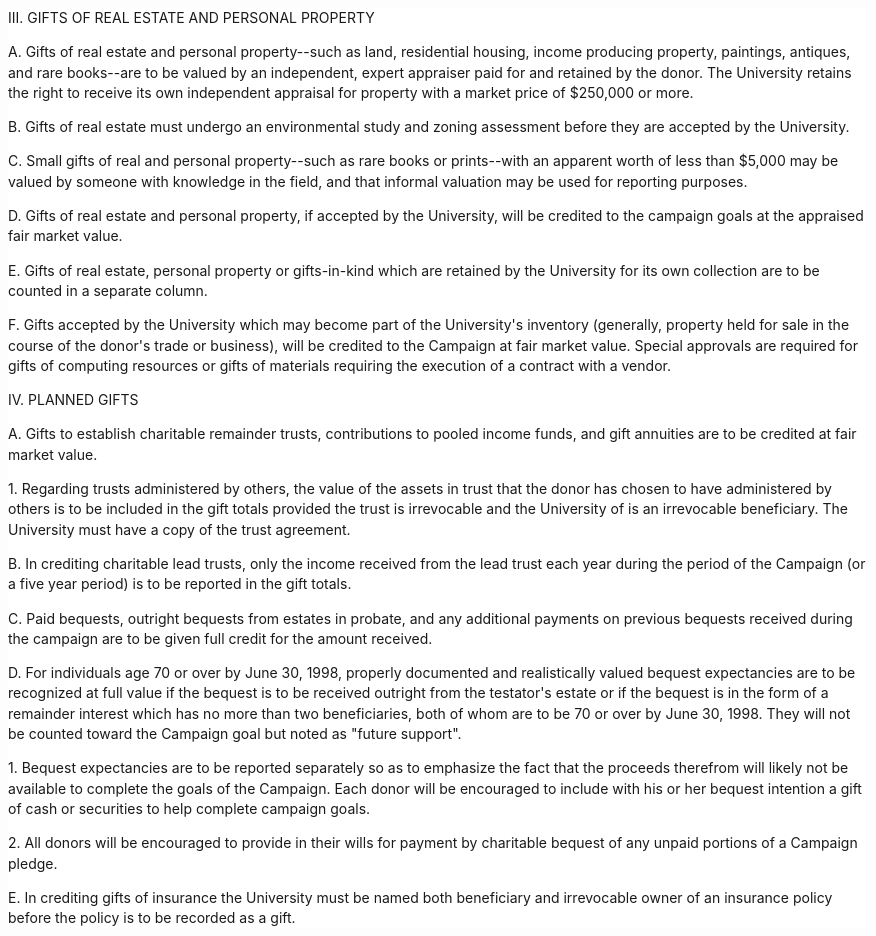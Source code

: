III. GIFTS OF REAL ESTATE AND PERSONAL PROPERTY

A. Gifts of real estate and personal property--such as land, residential housing, income producing property, paintings, antiques, and rare books--are to be valued by an independent, expert appraiser paid for and retained by the donor. The University retains the right to receive its own independent appraisal for property with a market price of $250,000 or more.

B. Gifts of real estate must undergo an environmental study and zoning assessment before they are accepted by the University.

C. Small gifts of real and personal property--such as rare books or prints--with an apparent worth of less than $5,000 may be valued by someone with knowledge in the field, and that informal valuation may be used for reporting purposes.

D. Gifts of real estate and personal property, if accepted by the University, will be credited to the campaign goals at the appraised fair market value.

E. Gifts of real estate, personal property or gifts-in-kind which are retained by the University for its own collection are to be counted in a separate column.

F. Gifts accepted by the University which may become part of the University's inventory (generally, property held for sale in the course of the donor's trade or business), will be credited to the Campaign at fair market value. Special approvals are required for gifts of computing resources or gifts of materials requiring the execution of a contract with a vendor.

IV. PLANNED GIFTS

A. Gifts to establish charitable remainder trusts, contributions to pooled income funds, and gift annuities are to be credited at fair market value.

1\. Regarding trusts administered by others, the value of the assets in trust that the donor has chosen to have administered by others is to be included in the gift totals provided the trust is irrevocable and the University of is an irrevocable beneficiary. The University must have a copy of the trust agreement.

B. In crediting charitable lead trusts, only the income received from the lead trust each year during the period of the Campaign (or a five year period) is to be reported in the gift totals.

C. Paid bequests, outright bequests from estates in probate, and any additional payments on previous bequests received during the campaign are to be given full credit for the amount received.

D. For individuals age 70 or over by June 30, 1998, properly documented and realistically valued bequest expectancies are to be recognized at full value if the bequest is to be received outright from the testator's estate or if the bequest is in the form of a remainder interest which has no more than two beneficiaries, both of whom are to be 70 or over by June 30, 1998. They will not be counted toward the Campaign goal but noted as "future support".

1\. Bequest expectancies are to be reported separately so as to emphasize the fact that the proceeds therefrom will likely not be available to complete the goals of the Campaign. Each donor will be encouraged to include with his or her bequest intention a gift of cash or securities to help complete campaign goals.

2\. All donors will be encouraged to provide in their wills for payment by charitable bequest of any unpaid portions of a Campaign pledge.

E. In crediting gifts of insurance the University must be named both beneficiary and irrevocable owner of an insurance policy before the policy is to be recorded as a gift.
